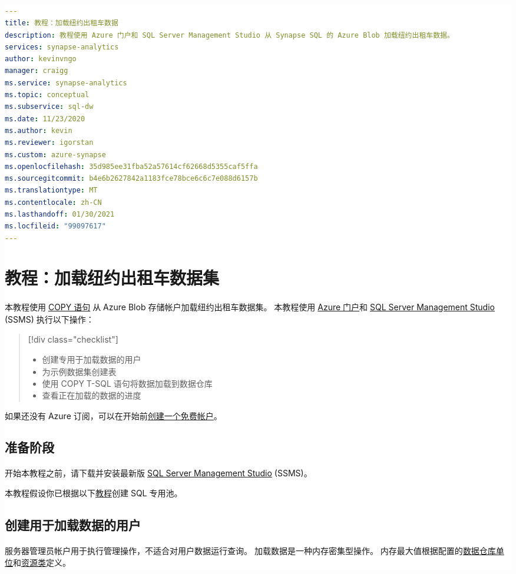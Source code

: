 ```yaml
---
title: 教程：加载纽约出租车数据
description: 教程使用 Azure 门户和 SQL Server Management Studio 从 Synapse SQL 的 Azure Blob 加载纽约出租车数据。
services: synapse-analytics
author: kevinvngo
manager: craigg
ms.service: synapse-analytics
ms.topic: conceptual
ms.subservice: sql-dw
ms.date: 11/23/2020
ms.author: kevin
ms.reviewer: igorstan
ms.custom: azure-synapse
ms.openlocfilehash: 35d985ee31fba52a57614cf62668d5355caf5ffa
ms.sourcegitcommit: b4e6b2627842a1183fce78bce6c6c7e088d6157b
ms.translationtype: MT
ms.contentlocale: zh-CN
ms.lasthandoff: 01/30/2021
ms.locfileid: "99097617"
---
```

# <a name="tutorial-load-the-new-york-taxicab-dataset"></a>教程：加载纽约出租车数据集

本教程使用 [COPY 语句](/sql/t-sql/statements/copy-into-transact-sql?view=azure-sqldw-latest&preserve-view=true) 从 Azure Blob 存储帐户加载纽约出租车数据集。 本教程使用 [Azure 门户](https://portal.azure.com)和 [SQL Server Management Studio](/sql/ssms/download-sql-server-management-studio-ssms?toc=/azure/synapse-analytics/sql-data-warehouse/toc.json&bc=/azure/synapse-analytics/sql-data-warehouse/breadcrumb/toc.json&view=azure-sqldw-latest&preserve-view=true) (SSMS) 执行以下操作：

> [!div class="checklist"]
>
> * 创建专用于加载数据的用户
> * 为示例数据集创建表 
> * 使用 COPY T-SQL 语句将数据加载到数据仓库
> * 查看正在加载的数据的进度

如果还没有 Azure 订阅，可以在开始前[创建一个免费帐户](https://azure.microsoft.com/free/)。

## <a name="before-you-begin"></a>准备阶段

开始本教程之前，请下载并安装最新版 [SQL Server Management Studio](/sql/ssms/download-sql-server-management-studio-ssms?toc=/azure/synapse-analytics/sql-data-warehouse/toc.json&bc=/azure/synapse-analytics/sql-data-warehouse/breadcrumb/toc.json&view=azure-sqldw-latest&preserve-view=true) (SSMS)。  

本教程假设你已根据以下[教程](./create-data-warehouse-portal.md#connect-to-the-server-as-server-admin)创建 SQL 专用池。

## <a name="create-a-user-for-loading-data"></a>创建用于加载数据的用户

服务器管理员帐户用于执行管理操作，不适合对用户数据运行查询。 加载数据是一种内存密集型操作。 内存最大值根据配置的[数据仓库单位](what-is-a-data-warehouse-unit-dwu-cdwu.md)和[资源类](resource-classes-for-workload-management.md)定义。
